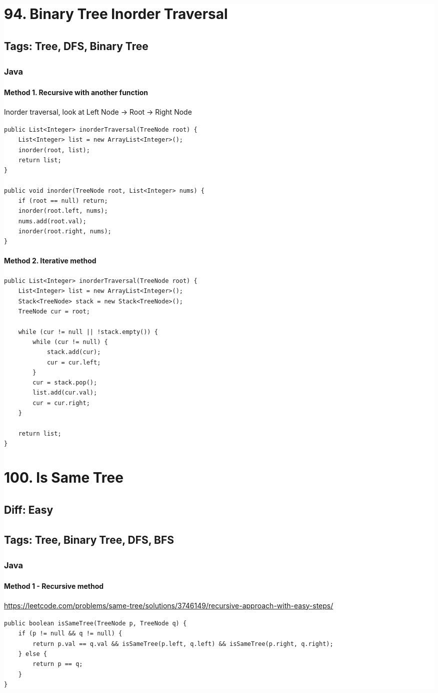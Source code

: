 # 94. Binary Tree Inorder Traversal
## Tags: Tree, DFS, Binary Tree
### Java
#### Method 1. Recursive with another function
Inorder traversal, look at Left Node -> Root -> Right Node
```
public List<Integer> inorderTraversal(TreeNode root) {
	List<Integer> list = new ArrayList<Integer>();
	inorder(root, list);
	return list;
}

public void inorder(TreeNode root, List<Integer> nums) {
	if (root == null) return;
	inorder(root.left, nums);
	nums.add(root.val);
	inorder(root.right, nums);
}
```

#### Method 2. Iterative method
```
public List<Integer> inorderTraversal(TreeNode root) {
	List<Integer> list = new ArrayList<Integer>();
	Stack<TreeNode> stack = new Stack<TreeNode>();
	TreeNode cur = root;

	while (cur != null || !stack.empty()) {
		while (cur != null) {
			stack.add(cur);
			cur = cur.left;
		}
		cur = stack.pop();
		list.add(cur.val);
		cur = cur.right;
	}

	return list;
}
```

# 100. Is Same Tree
## Diff: Easy 
## Tags: Tree, Binary Tree, DFS, BFS
### Java
#### Method 1 - Recursive method
https://leetcode.com/problems/same-tree/solutions/3746149/recursive-approach-with-easy-steps/
```
public boolean isSameTree(TreeNode p, TreeNode q) {
	if (p != null && q != null) {
		return p.val == q.val && isSameTree(p.left, q.left) && isSameTree(p.right, q.right);
	} else {
		return p == q;
	}
}
```

